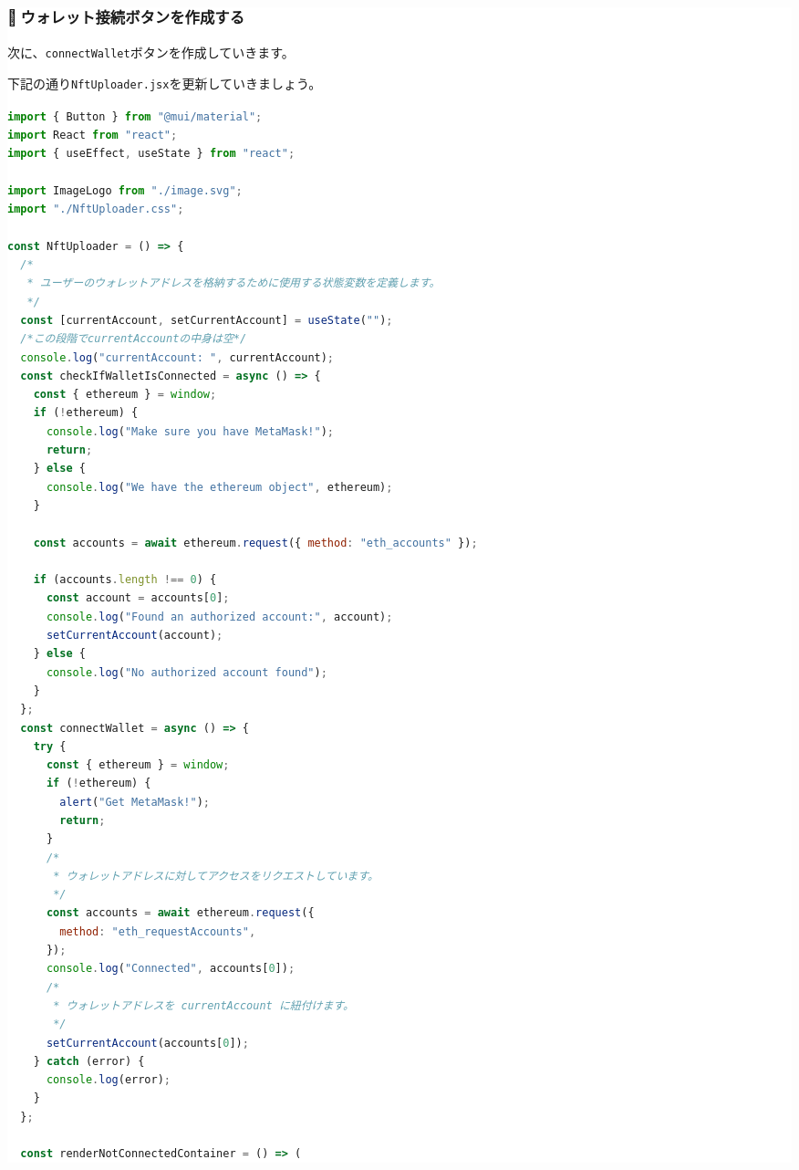 ### 👛 ウォレット接続ボタンを作成する

次に、`connectWallet`ボタンを作成していきます。

下記の通り`NftUploader.jsx`を更新していきましょう。

```javascript
import { Button } from "@mui/material";
import React from "react";
import { useEffect, useState } from "react";

import ImageLogo from "./image.svg";
import "./NftUploader.css";

const NftUploader = () => {
  /*
   * ユーザーのウォレットアドレスを格納するために使用する状態変数を定義します。
   */
  const [currentAccount, setCurrentAccount] = useState("");
  /*この段階でcurrentAccountの中身は空*/
  console.log("currentAccount: ", currentAccount);
  const checkIfWalletIsConnected = async () => {
    const { ethereum } = window;
    if (!ethereum) {
      console.log("Make sure you have MetaMask!");
      return;
    } else {
      console.log("We have the ethereum object", ethereum);
    }

    const accounts = await ethereum.request({ method: "eth_accounts" });

    if (accounts.length !== 0) {
      const account = accounts[0];
      console.log("Found an authorized account:", account);
      setCurrentAccount(account);
    } else {
      console.log("No authorized account found");
    }
  };
  const connectWallet = async () => {
    try {
      const { ethereum } = window;
      if (!ethereum) {
        alert("Get MetaMask!");
        return;
      }
      /*
       * ウォレットアドレスに対してアクセスをリクエストしています。
       */
      const accounts = await ethereum.request({
        method: "eth_requestAccounts",
      });
      console.log("Connected", accounts[0]);
      /*
       * ウォレットアドレスを currentAccount に紐付けます。
       */
      setCurrentAccount(accounts[0]);
    } catch (error) {
      console.log(error);
    }
  };

  const renderNotConnectedContainer = () => (
```